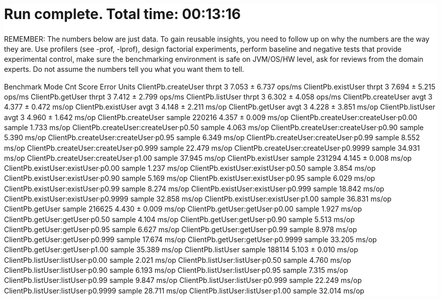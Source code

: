 
# Run complete. Total time: 00:13:16

REMEMBER: The numbers below are just data. To gain reusable insights, you need to follow up on
why the numbers are the way they are. Use profilers (see -prof, -lprof), design factorial
experiments, perform baseline and negative tests that provide experimental control, make sure
the benchmarking environment is safe on JVM/OS/HW level, ask for reviews from the domain experts.
Do not assume the numbers tell you what you want them to tell.

Benchmark                                 Mode     Cnt   Score   Error   Units
ClientPb.createUser                      thrpt       3   7.053 ± 6.737  ops/ms
ClientPb.existUser                       thrpt       3   7.694 ± 5.215  ops/ms
ClientPb.getUser                         thrpt       3   7.412 ± 2.799  ops/ms
ClientPb.listUser                        thrpt       3   6.302 ± 4.058  ops/ms
ClientPb.createUser                       avgt       3   4.377 ± 0.472   ms/op
ClientPb.existUser                        avgt       3   4.148 ± 2.211   ms/op
ClientPb.getUser                          avgt       3   4.228 ± 3.851   ms/op
ClientPb.listUser                         avgt       3   4.960 ± 1.642   ms/op
ClientPb.createUser                     sample  220216   4.357 ± 0.009   ms/op
ClientPb.createUser:createUser·p0.00    sample           1.733           ms/op
ClientPb.createUser:createUser·p0.50    sample           4.063           ms/op
ClientPb.createUser:createUser·p0.90    sample           5.390           ms/op
ClientPb.createUser:createUser·p0.95    sample           6.349           ms/op
ClientPb.createUser:createUser·p0.99    sample           8.552           ms/op
ClientPb.createUser:createUser·p0.999   sample          22.479           ms/op
ClientPb.createUser:createUser·p0.9999  sample          34.931           ms/op
ClientPb.createUser:createUser·p1.00    sample          37.945           ms/op
ClientPb.existUser                      sample  231294   4.145 ± 0.008   ms/op
ClientPb.existUser:existUser·p0.00      sample           1.237           ms/op
ClientPb.existUser:existUser·p0.50      sample           3.854           ms/op
ClientPb.existUser:existUser·p0.90      sample           5.169           ms/op
ClientPb.existUser:existUser·p0.95      sample           6.029           ms/op
ClientPb.existUser:existUser·p0.99      sample           8.274           ms/op
ClientPb.existUser:existUser·p0.999     sample          18.842           ms/op
ClientPb.existUser:existUser·p0.9999    sample          32.858           ms/op
ClientPb.existUser:existUser·p1.00      sample          36.831           ms/op
ClientPb.getUser                        sample  216625   4.430 ± 0.009   ms/op
ClientPb.getUser:getUser·p0.00          sample           1.927           ms/op
ClientPb.getUser:getUser·p0.50          sample           4.104           ms/op
ClientPb.getUser:getUser·p0.90          sample           5.513           ms/op
ClientPb.getUser:getUser·p0.95          sample           6.627           ms/op
ClientPb.getUser:getUser·p0.99          sample           8.978           ms/op
ClientPb.getUser:getUser·p0.999         sample          17.674           ms/op
ClientPb.getUser:getUser·p0.9999        sample          33.205           ms/op
ClientPb.getUser:getUser·p1.00          sample          35.389           ms/op
ClientPb.listUser                       sample  188114   5.103 ± 0.010   ms/op
ClientPb.listUser:listUser·p0.00        sample           2.021           ms/op
ClientPb.listUser:listUser·p0.50        sample           4.760           ms/op
ClientPb.listUser:listUser·p0.90        sample           6.193           ms/op
ClientPb.listUser:listUser·p0.95        sample           7.315           ms/op
ClientPb.listUser:listUser·p0.99        sample           9.847           ms/op
ClientPb.listUser:listUser·p0.999       sample          22.249           ms/op
ClientPb.listUser:listUser·p0.9999      sample          28.711           ms/op
ClientPb.listUser:listUser·p1.00        sample          32.014           ms/op
